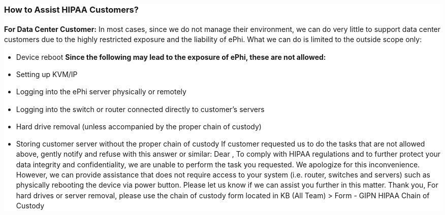 ### How to Assist HIPAA Customers? 

**For Data Center Customer:** In most cases, since we do not manage their environment, we can do very little to support data center customers due to the highly restricted exposure and the liability of ePhi. What we can do is limited to the outside scope only: 

- Device reboot **Since the following may lead to the exposure of ePhi, these are not allowed:** 

- Setting up KVM/IP 

- Logging into the ePhi server physically or remotely 

- Logging into the switch or router connected directly to customer’s servers 

- Hard drive removal (unless accompanied by the proper chain of custody) 

- Storing customer server without the proper chain of custody If customer requested us to do the tasks that are not allowed above, gently notify and refuse with this answer or similar: Dear <customer>, To comply with HIPAA regulations and to further protect your data integrity and confidentiality, we are unable to perform the task you requested. We apologize for this inconvenience. However, we can provide assistance that does not require access to your system (i.e. router, switches and servers) such as physically rebooting the device via power button. Please let us know if we can assist you further in this matter. Thank you, For hard drives or server removal, please use the chain of custody form located in KB (All Team) > Form - GIPN HIPAA Chain of Custody 


